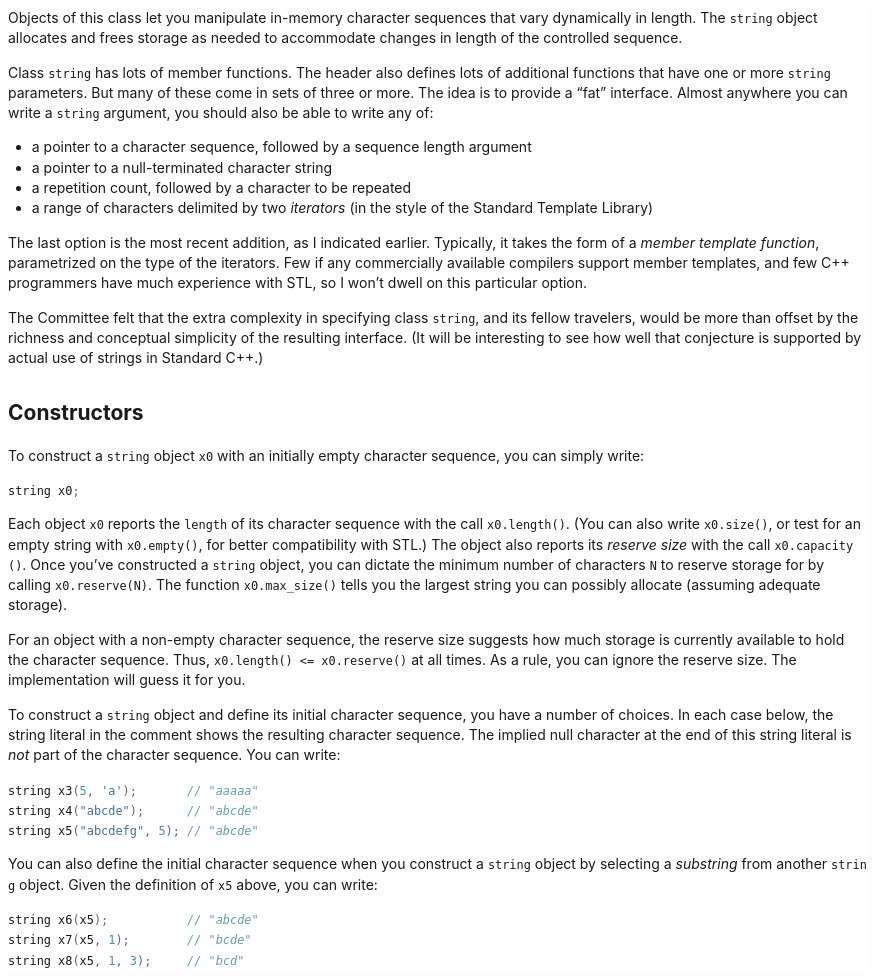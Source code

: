 Objects of this class let you manipulate in-memory character sequences that vary dynamically in length. The `string` object allocates and frees storage as needed to accommodate changes in length of the controlled sequence.

Class `string` has lots of member functions. The header also defines lots of additional functions that have one or more `string` parameters. But many of these come in sets of three or more. The idea is to provide a “fat” interface. Almost anywhere you can write a `string` argument, you should also be able to write any of:
* a pointer to a character sequence, followed by a sequence length argument
* a pointer to a null-terminated character string
* a repetition count, followed by a character to be repeated
* a range of characters delimited by two *iterators* (in the style of the Standard Template Library)

The last option is the most recent addition, as I indicated earlier. Typically, it takes the form of a *member template function*, parametrized on the type of the iterators. Few if any commercially available compilers support member templates, and few C++ programmers have much experience with STL, so I won’t dwell on this particular option.

The Committee felt that the extra complexity in specifying class `string`, and its fellow travelers, would be more than offset by the richness and conceptual simplicity of the resulting interface. (It will be interesting to see how well that conjecture is supported by actual use of strings in Standard C++.)

## Constructors

To construct a `string` object `x0` with an initially empty character sequence, you can simply write:
```cpp
string x0;
```

Each object `x0` reports the `length` of its character sequence with the call `x0.length()`. (You can also write `x0.size()`, or test for an empty string with `x0.empty()`, for better compatibility with STL.) The object also reports its *reserve size* with the call `x0.capacity()`. Once you’ve constructed a `string` object, you can dictate the minimum number of characters `N` to reserve storage for by calling `x0.reserve(N)`. The function `x0.max_size()` tells you the largest string you can possibly allocate (assuming adequate storage).

For an object with a non-empty character sequence, the reserve size suggests how much storage is currently available to hold the character sequence. Thus, `x0.length() <= x0.reserve()` at all times. As a rule, you can ignore the reserve size. The implementation will guess it for you.

To construct a `string` object and define its initial character sequence, you have a number of choices. In each case below, the string literal in the comment shows the resulting character sequence. The implied null character at the end of this string literal is *not* part of the character sequence. You can write:
```cpp
string x3(5, 'a');       // "aaaaa"
string x4("abcde");      // "abcde"
string x5("abcdefg", 5); // "abcde"
```

You can also define the initial character sequence when you construct a `string` object by selecting a *substring* from another `string` object. Given the definition of `x5` above, you can write:
```cpp
string x6(x5);           // "abcde"
string x7(x5, 1);        // "bcde"
string x8(x5, 1, 3);     // "bcd"
```
